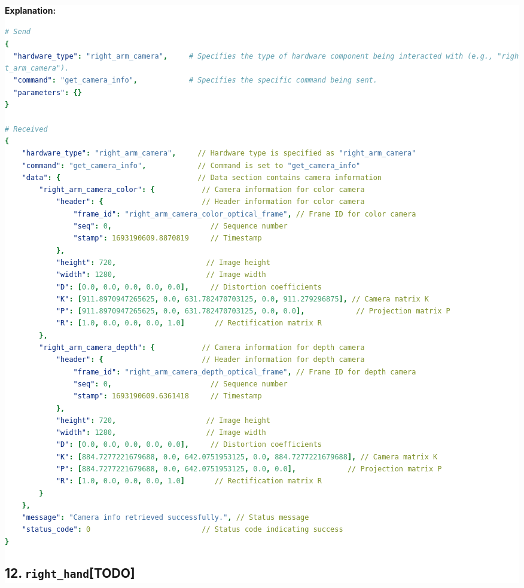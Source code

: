 **Explanation:**

```yaml
# Send
{
  "hardware_type": "right_arm_camera",     # Specifies the type of hardware component being interacted with (e.g., "right_arm_camera").
  "command": "get_camera_info",            # Specifies the specific command being sent.
  "parameters": {}                         
}

# Received
{
    "hardware_type": "right_arm_camera",     // Hardware type is specified as "right_arm_camera"
    "command": "get_camera_info",            // Command is set to "get_camera_info"
    "data": {                                // Data section contains camera information
        "right_arm_camera_color": {           // Camera information for color camera
            "header": {                       // Header information for color camera
                "frame_id": "right_arm_camera_color_optical_frame", // Frame ID for color camera
                "seq": 0,                       // Sequence number
                "stamp": 1693190609.8870819     // Timestamp
            },
            "height": 720,                     // Image height
            "width": 1280,                     // Image width
            "D": [0.0, 0.0, 0.0, 0.0, 0.0],     // Distortion coefficients
            "K": [911.8970947265625, 0.0, 631.782470703125, 0.0, 911.279296875], // Camera matrix K
            "P": [911.8970947265625, 0.0, 631.782470703125, 0.0, 0.0],            // Projection matrix P
            "R": [1.0, 0.0, 0.0, 0.0, 1.0]       // Rectification matrix R
        },
        "right_arm_camera_depth": {           // Camera information for depth camera
            "header": {                       // Header information for depth camera
                "frame_id": "right_arm_camera_depth_optical_frame", // Frame ID for depth camera
                "seq": 0,                       // Sequence number
                "stamp": 1693190609.6361418     // Timestamp
            },
            "height": 720,                     // Image height
            "width": 1280,                     // Image width
            "D": [0.0, 0.0, 0.0, 0.0, 0.0],     // Distortion coefficients
            "K": [884.7277221679688, 0.0, 642.0751953125, 0.0, 884.7277221679688], // Camera matrix K
            "P": [884.7277221679688, 0.0, 642.0751953125, 0.0, 0.0],            // Projection matrix P
            "R": [1.0, 0.0, 0.0, 0.0, 1.0]       // Rectification matrix R
        }
    },
    "message": "Camera info retrieved successfully.", // Status message
    "status_code": 0                          // Status code indicating success
}
```

## 12. `right_hand`\[TODO]
